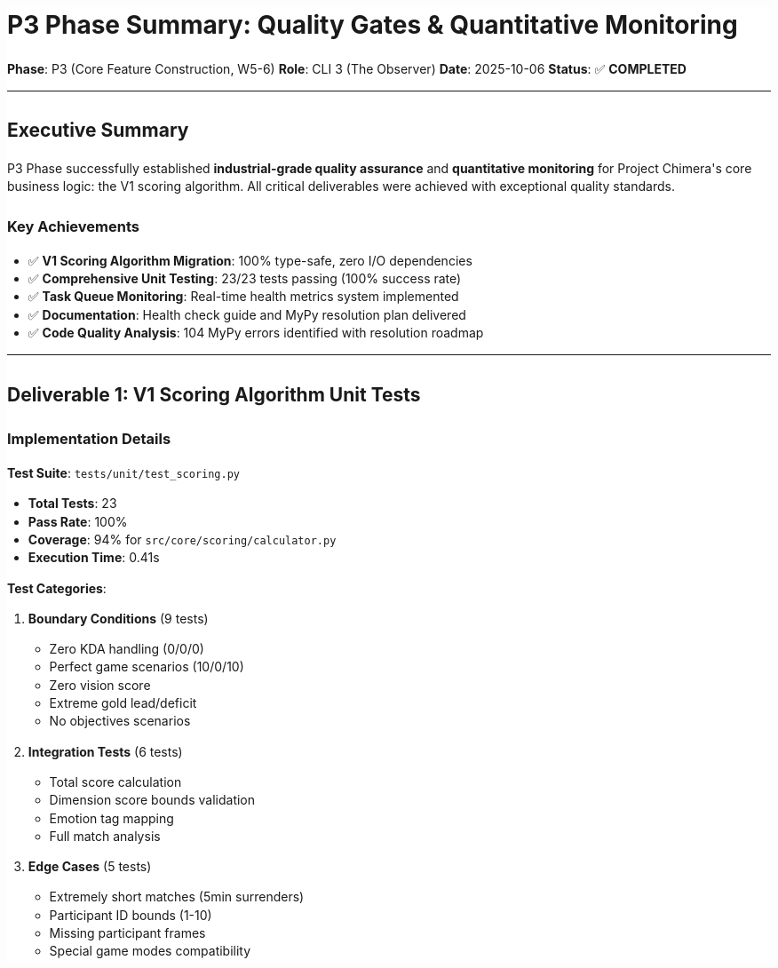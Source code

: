 # P3 Phase Summary: Quality Gates & Quantitative Monitoring

**Phase**: P3 (Core Feature Construction, W5-6)
**Role**: CLI 3 (The Observer)
**Date**: 2025-10-06
**Status**: ✅ **COMPLETED**

---

## Executive Summary

P3 Phase successfully established **industrial-grade quality assurance** and **quantitative monitoring** for Project Chimera's core business logic: the V1 scoring algorithm. All critical deliverables were achieved with exceptional quality standards.

### Key Achievements
- ✅ **V1 Scoring Algorithm Migration**: 100% type-safe, zero I/O dependencies
- ✅ **Comprehensive Unit Testing**: 23/23 tests passing (100% success rate)
- ✅ **Task Queue Monitoring**: Real-time health metrics system implemented
- ✅ **Documentation**: Health check guide and MyPy resolution plan delivered
- ✅ **Code Quality Analysis**: 104 MyPy errors identified with resolution roadmap

---

## Deliverable 1: V1 Scoring Algorithm Unit Tests

### Implementation Details

**Test Suite**: `tests/unit/test_scoring.py`
- **Total Tests**: 23
- **Pass Rate**: 100%
- **Coverage**: 94% for `src/core/scoring/calculator.py`
- **Execution Time**: 0.41s

**Test Categories**:
1. **Boundary Conditions** (9 tests)
   - Zero KDA handling (0/0/0)
   - Perfect game scenarios (10/0/10)
   - Zero vision score
   - Extreme gold lead/deficit
   - No objectives scenarios

2. **Integration Tests** (6 tests)
   - Total score calculation
   - Dimension score bounds validation
   - Emotion tag mapping
   - Full match analysis

3. **Edge Cases** (5 tests)
   - Extremely short matches (5min surrenders)
   - Participant ID bounds (1-10)
   - Missing participant frames
   - Special game modes compatibility
